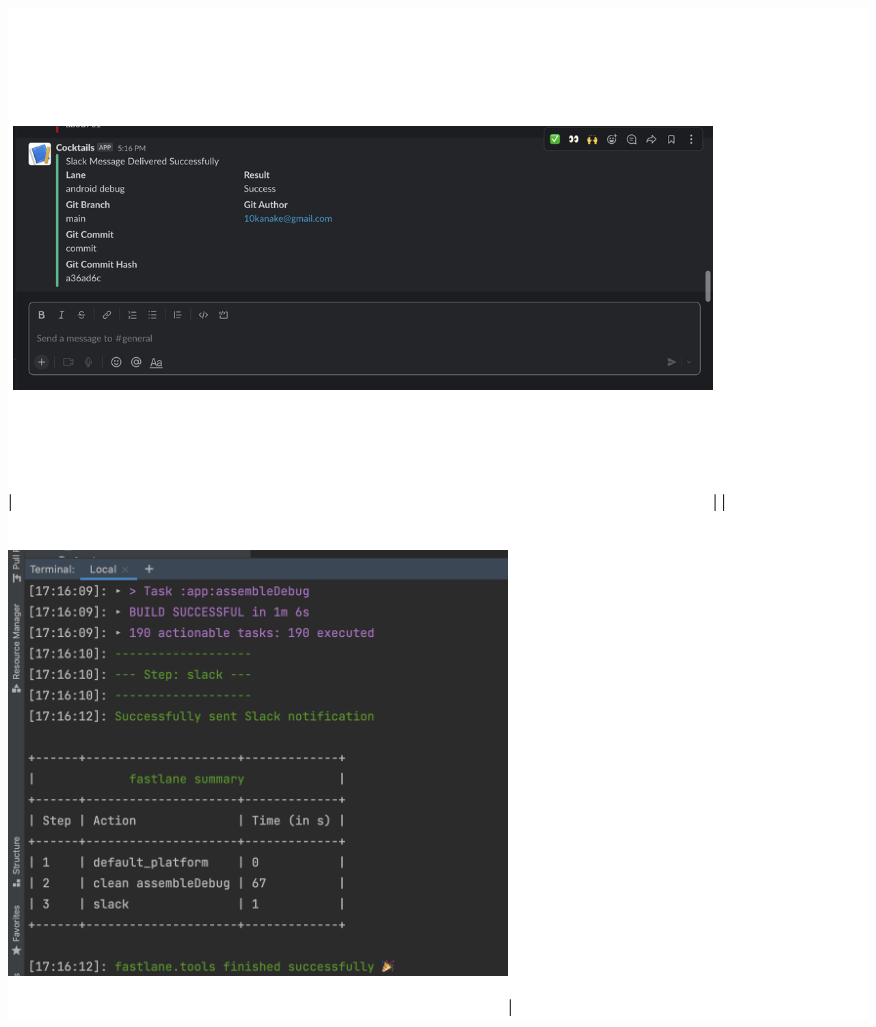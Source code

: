 |<img src="screenshots/slackMessage.png" width=700 height=500/>| |<img src="screenshots/slackNotification.png" width=500 height=500/>|


